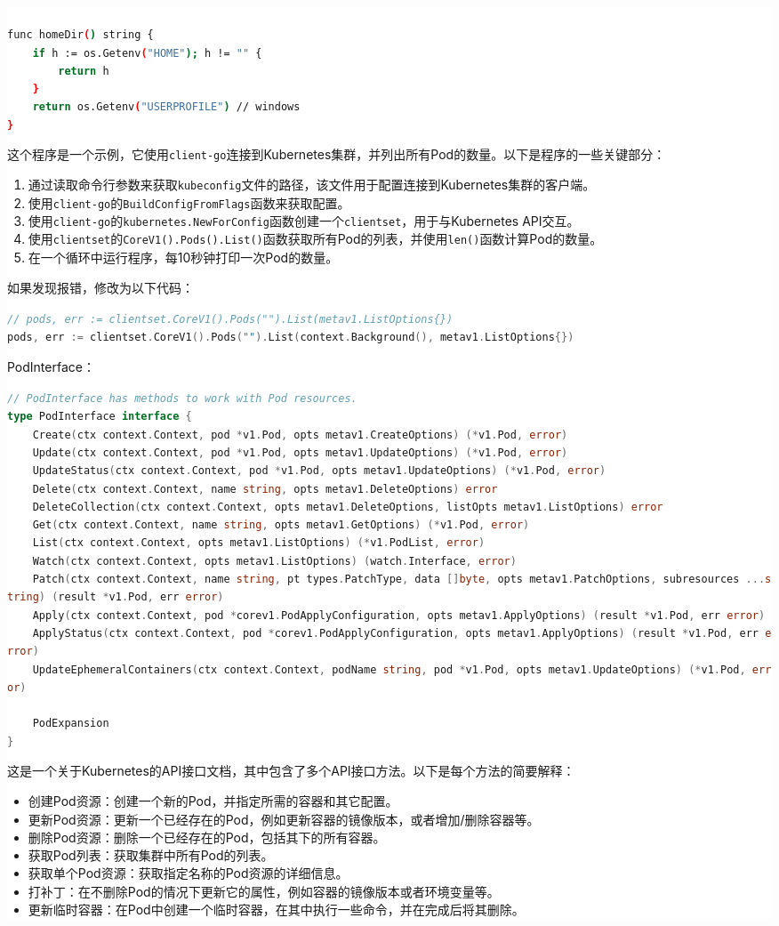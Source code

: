 ```bash

func homeDir() string {
	if h := os.Getenv("HOME"); h != "" {
		return h
	}
	return os.Getenv("USERPROFILE") // windows
}
```

这个程序是一个示例，它使用`client-go`连接到Kubernetes集群，并列出所有Pod的数量。以下是程序的一些关键部分：

1. 通过读取命令行参数来获取`kubeconfig`文件的路径，该文件用于配置连接到Kubernetes集群的客户端。
2. 使用`client-go`的`BuildConfigFromFlags`函数来获取配置。
3. 使用`client-go`的`kubernetes.NewForConfig`函数创建一个`clientset`，用于与Kubernetes API交互。
4. 使用`clientset`的`CoreV1().Pods().List()`函数获取所有Pod的列表，并使用`len()`函数计算Pod的数量。
5. 在一个循环中运行程序，每10秒钟打印一次Pod的数量。

如果发现报错，修改为以下代码：

```go
// pods, err := clientset.CoreV1().Pods("").List(metav1.ListOptions{})
pods, err := clientset.CoreV1().Pods("").List(context.Background(), metav1.ListOptions{})
```

PodInterface：

```go
// PodInterface has methods to work with Pod resources.
type PodInterface interface {
	Create(ctx context.Context, pod *v1.Pod, opts metav1.CreateOptions) (*v1.Pod, error)
	Update(ctx context.Context, pod *v1.Pod, opts metav1.UpdateOptions) (*v1.Pod, error)
	UpdateStatus(ctx context.Context, pod *v1.Pod, opts metav1.UpdateOptions) (*v1.Pod, error)
	Delete(ctx context.Context, name string, opts metav1.DeleteOptions) error
	DeleteCollection(ctx context.Context, opts metav1.DeleteOptions, listOpts metav1.ListOptions) error
	Get(ctx context.Context, name string, opts metav1.GetOptions) (*v1.Pod, error)
	List(ctx context.Context, opts metav1.ListOptions) (*v1.PodList, error)
	Watch(ctx context.Context, opts metav1.ListOptions) (watch.Interface, error)
	Patch(ctx context.Context, name string, pt types.PatchType, data []byte, opts metav1.PatchOptions, subresources ...string) (result *v1.Pod, err error)
	Apply(ctx context.Context, pod *corev1.PodApplyConfiguration, opts metav1.ApplyOptions) (result *v1.Pod, err error)
	ApplyStatus(ctx context.Context, pod *corev1.PodApplyConfiguration, opts metav1.ApplyOptions) (result *v1.Pod, err error)
	UpdateEphemeralContainers(ctx context.Context, podName string, pod *v1.Pod, opts metav1.UpdateOptions) (*v1.Pod, error)

	PodExpansion
}
```

这是一个关于Kubernetes的API接口文档，其中包含了多个API接口方法。以下是每个方法的简要解释：

+ 创建Pod资源：创建一个新的Pod，并指定所需的容器和其它配置。
+ 更新Pod资源：更新一个已经存在的Pod，例如更新容器的镜像版本，或者增加/删除容器等。
+ 删除Pod资源：删除一个已经存在的Pod，包括其下的所有容器。
+ 获取Pod列表：获取集群中所有Pod的列表。
+ 获取单个Pod资源：获取指定名称的Pod资源的详细信息。
+ 打补丁：在不删除Pod的情况下更新它的属性，例如容器的镜像版本或者环境变量等。
+ 更新临时容器：在Pod中创建一个临时容器，在其中执行一些命令，并在完成后将其删除。

